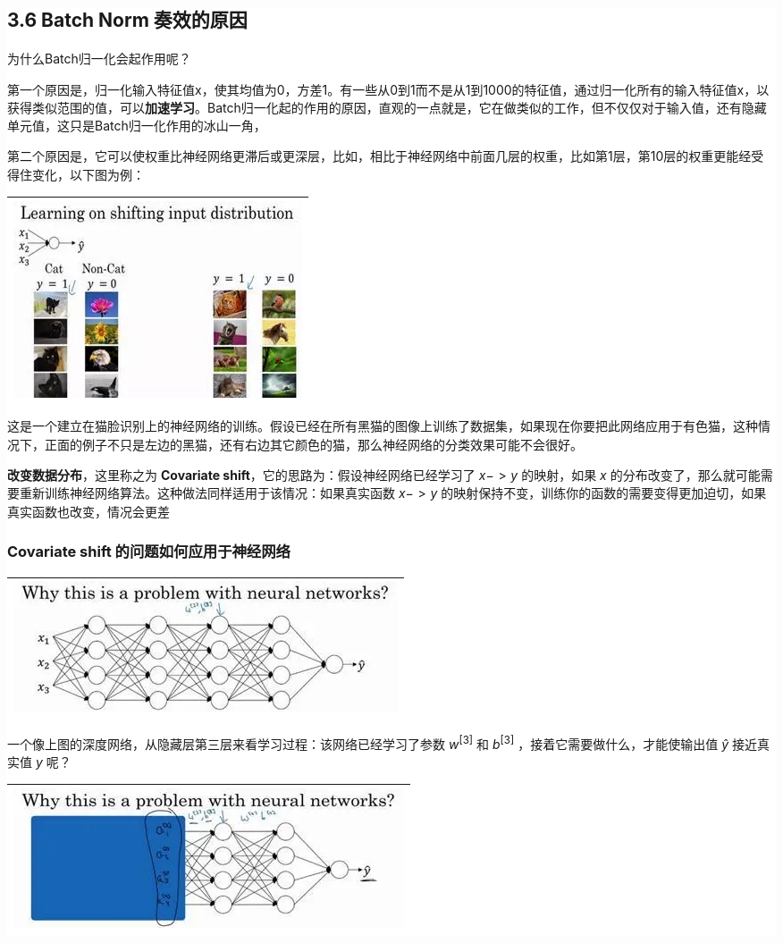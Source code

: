 ## 3.6 Batch Norm 奏效的原因

为什么Batch归一化会起作用呢？

第一个原因是，归一化输入特征值x，使其均值为0，方差1。有一些从0到1而不是从1到1000的特征值，通过归一化所有的输入特征值x，以获得类似范围的值，可以**加速学习**。Batch归一化起的作用的原因，直观的一点就是，它在做类似的工作，但不仅仅对于输入值，还有隐藏单元值，这只是Batch归一化作用的冰山一角，

第二个原因是，它可以使权重比神经网络更滞后或更深层，比如，相比于神经网络中前面几层的权重，比如第1层，第10层的权重更能经受得住变化，以下图为例：

| ![image](3.6-1%20Batch_Norm奏效的原因之猫的判别图.png) |
|----|

这是一个建立在猫脸识别上的神经网络的训练。假设已经在所有黑猫的图像上训练了数据集，如果现在你要把此网络应用于有色猫，这种情况下，正面的例子不只是左边的黑猫，还有右边其它颜色的猫，那么神经网络的分类效果可能不会很好。

**改变数据分布**，这里称之为 **Covariate shift**，它的思路为：假设神经网络已经学习了 $x->y$ 的映射，如果 $x$ 的分布改变了，那么就可能需要重新训练神经网络算法。这种做法同样适用于该情况：如果真实函数 $x->y$ 的映射保持不变，训练你的函数的需要变得更加迫切，如果真实函数也改变，情况会更差

### **Covariate shift** 的问题如何应用于神经网络

| ![image](3.6-2%20Batch_Norm奏效的原因之深层神经网络图1.png) |
|----|

一个像上图的深度网络，从隐藏层第三层来看学习过程：该网络已经学习了参数 $w^{[3]}$ 和 $b^{[3]}$ ，接着它需要做什么，才能使输出值 $\hat{y}$ 接近真实值 $y$ 呢？

| ![image](3.6-3%20Batch_Norm奏效的原因之深层神经网络图2.png) |
|----|
